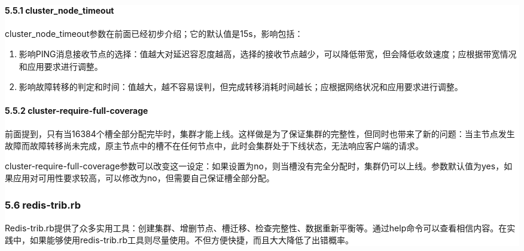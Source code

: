 #### 5.5.1 cluster_node_timeout

​        cluster_node_timeout参数在前面已经初步介绍；它的默认值是15s，影响包括：

1. 影响PING消息接收节点的选择：值越大对延迟容忍度越高，选择的接收节点越少，可以降低带宽，但会降低收敛速度；应根据带宽情况和应用要求进行调整。

2. 影响故障转移的判定和时间：值越大，越不容易误判，但完成转移消耗时间越长；应根据网络状况和应用要求进行调整。

#### 5.5.2 cluster-require-full-coverage

​        前面提到，只有当16384个槽全部分配完毕时，集群才能上线。这样做是为了保证集群的完整性，但同时也带来了新的问题：当主节点发生故障而故障转移尚未完成，原主节点中的槽不在任何节点中，此时会集群处于下线状态，无法响应客户端的请求。

​        cluster-require-full-coverage参数可以改变这一设定：如果设置为no，则当槽没有完全分配时，集群仍可以上线。参数默认值为yes，如果应用对可用性要求较高，可以修改为no，但需要自己保证槽全部分配。

### 5.6 redis-trib.rb

​        Redis-trib.rb提供了众多实用工具：创建集群、增删节点、槽迁移、检查完整性、数据重新平衡等。通过help命令可以查看相信内容。在实践中，如果能够使用redis-trib.rb工具则尽量使用。不但方便快捷，而且大大降低了出错概率。